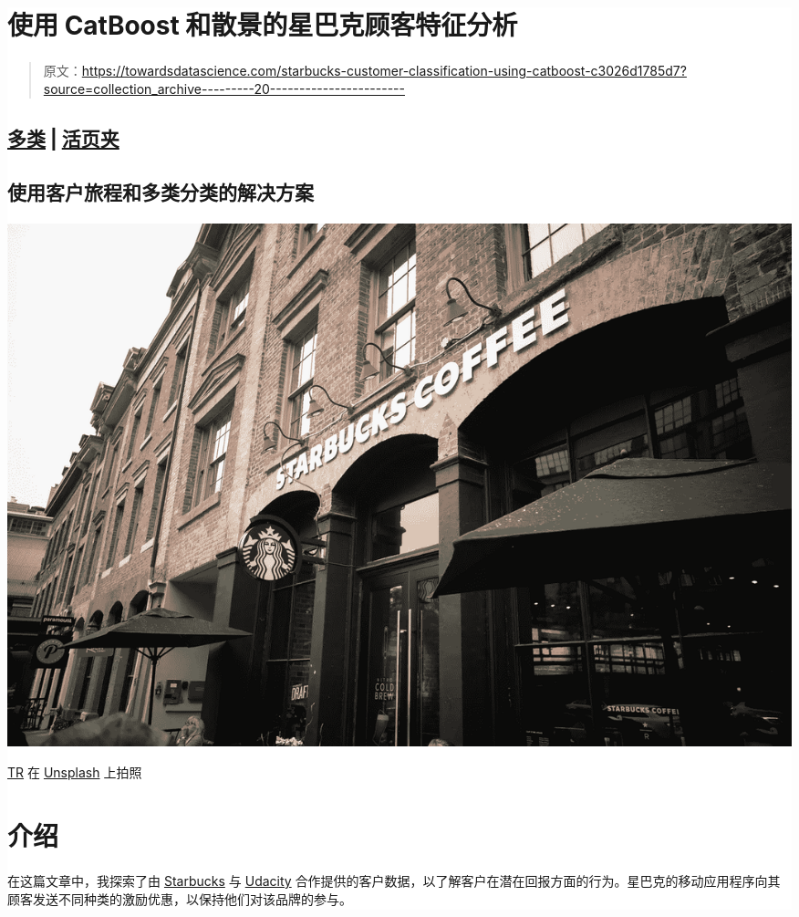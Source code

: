 # 使用 CatBoost 和散景的星巴克顾客特征分析

> 原文：<https://towardsdatascience.com/starbucks-customer-classification-using-catboost-c3026d1785d7?source=collection_archive---------20----------------------->

## [多类](/machine-learning-multiclass-classification-with-imbalanced-data-set-29f6a177c1a) | [活页夹](https://mybinder.org/v2/gh/hardik101/dsnd-capstone-project/master)

## 使用客户旅程和多类分类的解决方案

![](img/04bc69ce4cf236733ac5e8420f67adbe.png)

[TR](https://unsplash.com/@trance?utm_source=unsplash&utm_medium=referral&utm_content=creditCopyText) 在 [Unsplash](https://unsplash.com/s/photos/starbucks?utm_source=unsplash&utm_medium=referral&utm_content=creditCopyText) 上拍照

# 介绍

在这篇文章中，我探索了由 [Starbucks](https://www.starbucks.com/) 与 [Udacity](https://www.udacity.com/) 合作提供的客户数据，以了解客户在潜在回报方面的行为。星巴克的移动应用程序向其顾客发送不同种类的激励优惠，以保持他们对该品牌的参与。
